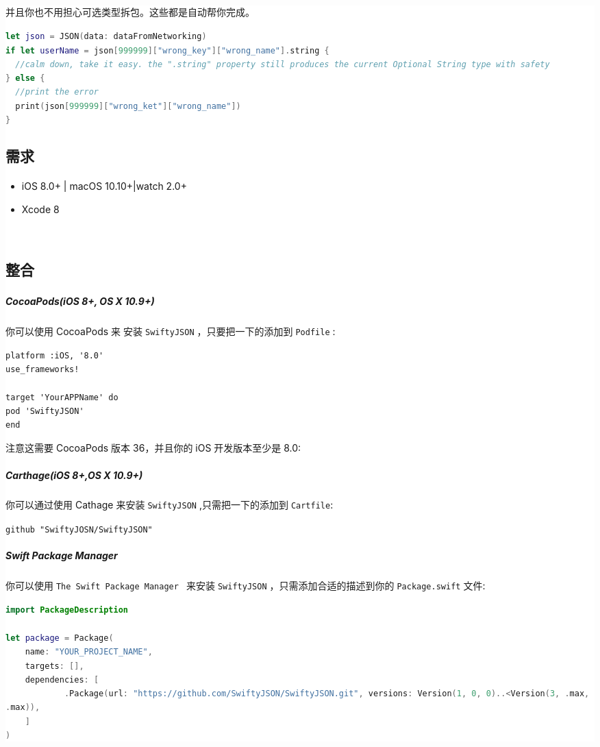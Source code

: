 并且你也不用担心可选类型拆包。这些都是自动帮你完成。

```swift
let json = JSON(data: dataFromNetworking)
if let userName = json[999999]["wrong_key"]["wrong_name"].string {
  //calm down, take it easy. the ".string" property still produces the current Optional String type with safety
} else {
  //print the error
  print(json[999999]["wrong_ket"]["wrong_name"])
}
```

## 需求

- iOS 8.0+ | macOS 10.10+|watch 2.0+

- Xcode 8

  ​

## 整合

##### CocoaPods(iOS 8+, OS X 10.9+)

你可以使用 CocoaPods 来 安装 `SwiftyJSON` ，只要把一下的添加到 `Podfile` :

```
platform :iOS, '8.0'
use_frameworks!

target 'YourAPPName' do
pod 'SwiftyJSON'
end
```

注意这需要 CocoaPods 版本 36，并且你的 iOS 开发版本至少是 8.0:

##### Carthage(iOS 8+,OS X 10.9+)

你可以通过使用 Cathage 来安装 `SwiftyJSON` ,只需把一下的添加到 `Cartfile`:

```
github "SwiftyJOSN/SwiftyJSON"
```

##### Swift Package Manager

你可以使用 `The Swift Package Manager `  来安装 `SwiftyJSON` ，只需添加合适的描述到你的 `Package.swift` 文件:

```swift
import PackageDescription

let package = Package(
	name: "YOUR_PROJECT_NAME",
	targets: [],
	dependencies: [
      		.Package(url: "https://github.com/SwiftyJSON/SwiftyJSON.git", versions: Version(1, 0, 0)..<Version(3, .max, .max)),
	]
)
```
